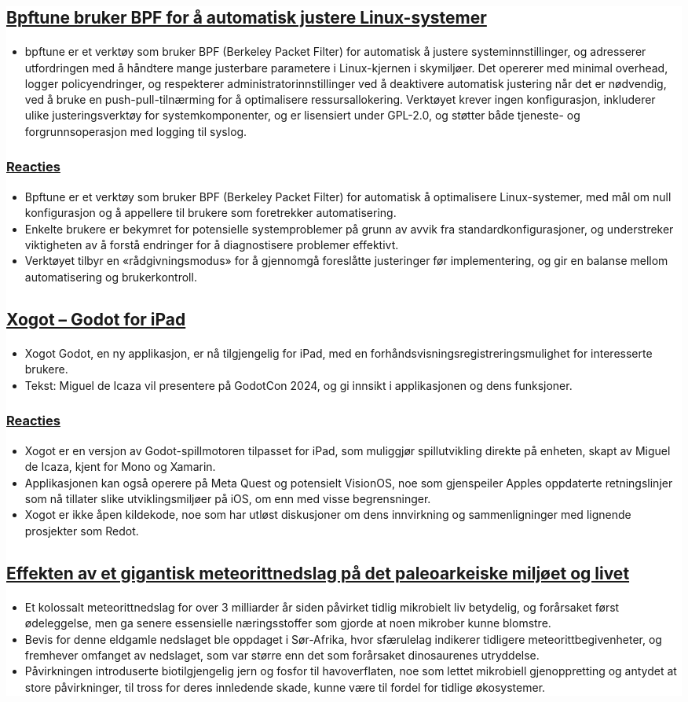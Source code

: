 ## [Bpftune bruker BPF for å automatisk justere Linux-systemer](https://github.com/oracle/bpftune)

- bpftune er et verktøy som bruker BPF (Berkeley Packet Filter) for automatisk å justere systeminnstillinger, og adresserer utfordringen med å håndtere mange justerbare parametere i Linux-kjernen i skymiljøer. Det opererer med minimal overhead, logger policyendringer, og respekterer administratorinnstillinger ved å deaktivere automatisk justering når det er nødvendig, ved å bruke en push-pull-tilnærming for å optimalisere ressursallokering. Verktøyet krever ingen konfigurasjon, inkluderer ulike justeringsverktøy for systemkomponenter, og er lisensiert under GPL-2.0, og støtter både tjeneste- og forgrunnsoperasjon med logging til syslog.

### [Reacties](https://news.ycombinator.com/item?id=42163597)

- Bpftune er et verktøy som bruker BPF (Berkeley Packet Filter) for automatisk å optimalisere Linux-systemer, med mål om null konfigurasjon og å appellere til brukere som foretrekker automatisering.
- Enkelte brukere er bekymret for potensielle systemproblemer på grunn av avvik fra standardkonfigurasjoner, og understreker viktigheten av å forstå endringer for å diagnostisere problemer effektivt.
- Verktøyet tilbyr en «rådgivningsmodus» for å gjennomgå foreslåtte justeringer før implementering, og gir en balanse mellom automatisering og brukerkontroll.

## [Xogot – Godot for iPad](https://xogot.com/)

- Xogot Godot, en ny applikasjon, er nå tilgjengelig for iPad, med en forhåndsvisningsregistreringsmulighet for interesserte brukere.
- Tekst: Miguel de Icaza vil presentere på GodotCon 2024, og gi innsikt i applikasjonen og dens funksjoner.

### [Reacties](https://news.ycombinator.com/item?id=42161223)

- Xogot er en versjon av Godot-spillmotoren tilpasset for iPad, som muliggjør spillutvikling direkte på enheten, skapt av Miguel de Icaza, kjent for Mono og Xamarin.
- Applikasjonen kan også operere på Meta Quest og potensielt VisionOS, noe som gjenspeiler Apples oppdaterte retningslinjer som nå tillater slike utviklingsmiljøer på iOS, om enn med visse begrensninger.
- Xogot er ikke åpen kildekode, noe som har utløst diskusjoner om dens innvirkning og sammenligninger med lignende prosjekter som Redot.

## [Effekten av et gigantisk meteorittnedslag på det paleoarkeiske miljøet og livet](https://www.chemistryworld.com/news/meteorite-200-times-larger-than-one-that-killed-dinosaurs-reset-early-life/4020391.article)

- Et kolossalt meteorittnedslag for over 3 milliarder år siden påvirket tidlig mikrobielt liv betydelig, og forårsaket først ødeleggelse, men ga senere essensielle næringsstoffer som gjorde at noen mikrober kunne blomstre.
- Bevis for denne eldgamle nedslaget ble oppdaget i Sør-Afrika, hvor sfærulelag indikerer tidligere meteorittbegivenheter, og fremhever omfanget av nedslaget, som var større enn det som forårsaket dinosaurenes utryddelse.
- Påvirkningen introduserte biotilgjengelig jern og fosfor til havoverflaten, noe som lettet mikrobiell gjenoppretting og antydet at store påvirkninger, til tross for deres innledende skade, kunne være til fordel for tidlige økosystemer.
